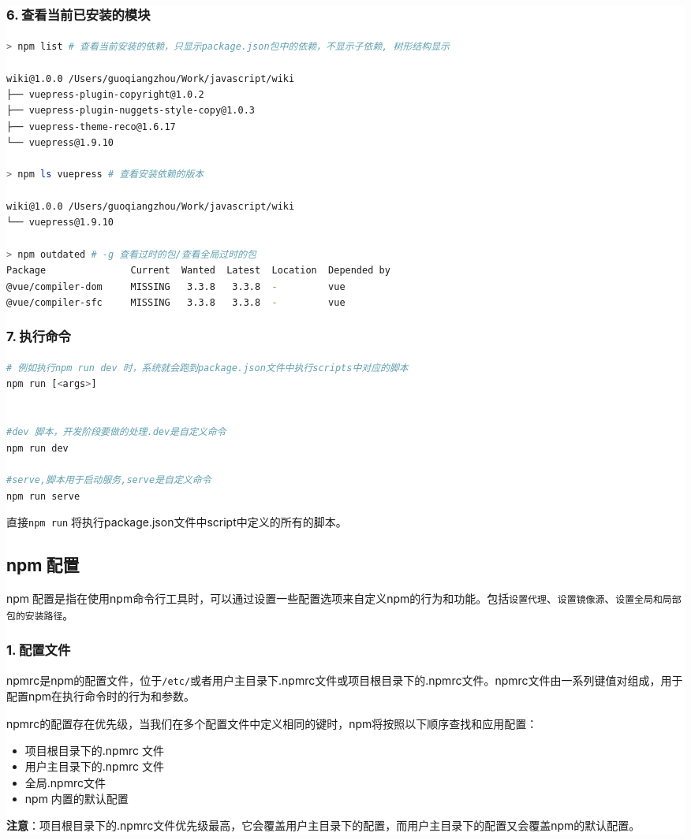 ### 6. 查看当前已安装的模块

```bash
> npm list # 查看当前安装的依赖，只显示package.json包中的依赖，不显示子依赖, 树形结构显示

wiki@1.0.0 /Users/guoqiangzhou/Work/javascript/wiki
├── vuepress-plugin-copyright@1.0.2
├── vuepress-plugin-nuggets-style-copy@1.0.3
├── vuepress-theme-reco@1.6.17
└── vuepress@1.9.10

> npm ls vuepress # 查看安装依赖的版本

wiki@1.0.0 /Users/guoqiangzhou/Work/javascript/wiki
└── vuepress@1.9.10 

> npm outdated # -g 查看过时的包/查看全局过时的包
Package               Current  Wanted  Latest  Location  Depended by
@vue/compiler-dom     MISSING   3.3.8   3.3.8  -         vue
@vue/compiler-sfc     MISSING   3.3.8   3.3.8  -         vue
```

### 7. 执行命令

```bash
# 例如执行npm run dev 时，系统就会跑到package.json文件中执行scripts中对应的脚本
npm run [<args>] 


#dev 脚本，开发阶段要做的处理.dev是自定义命令
npm run dev 
 
#serve,脚本用于启动服务,serve是自定义命令
npm run serve
```
直接`npm run` 将执行package.json文件中script中定义的所有的脚本。

## npm 配置

npm 配置是指在使用npm命令行工具时，可以通过设置一些配置选项来自定义npm的行为和功能。包括`设置代理`、`设置镜像源`、`设置全局和局部包的安装路径`。

### 1. 配置文件

npmrc是npm的配置文件，位于`/etc/`或者用户主目录下.npmrc文件或项目根目录下的.npmrc文件。npmrc文件由一系列键值对组成，用于配置npm在执行命令时的行为和参数。

npmrc的配置存在优先级，当我们在多个配置文件中定义相同的键时，npm将按照以下顺序查找和应用配置：

- 项目根目录下的.npmrc 文件
- 用户主目录下的.npmrc 文件
- 全局.npmrc文件
- npm 内置的默认配置

**注意**：项目根目录下的.npmrc文件优先级最高，它会覆盖用户主目录下的配置，而用户主目录下的配置又会覆盖npm的默认配置。
